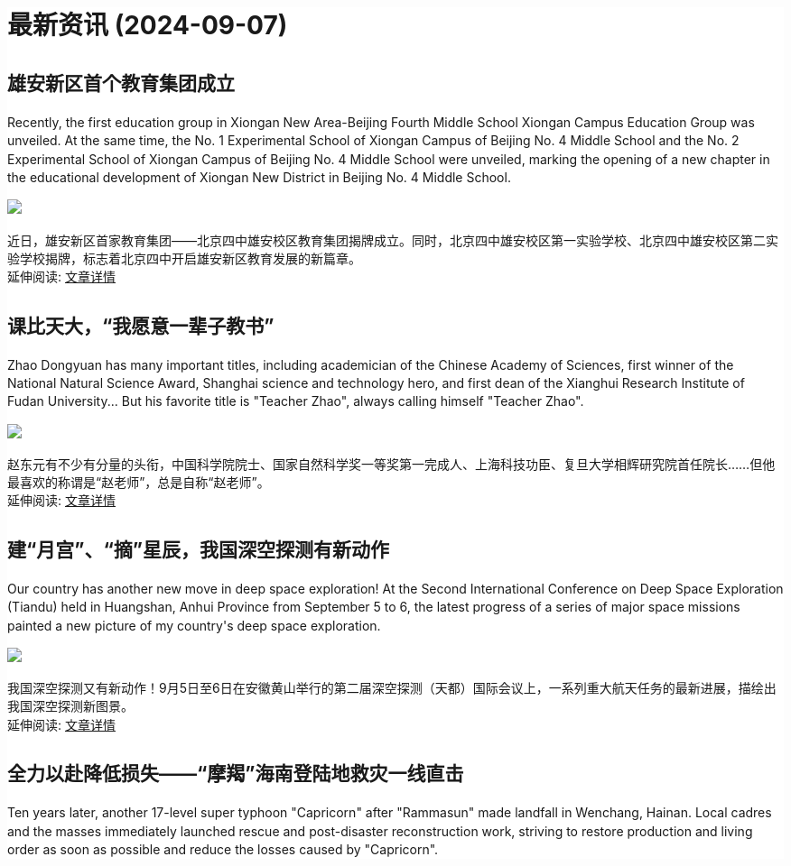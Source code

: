 # 最新资讯 (2024-09-07) 
## 雄安新区首个教育集团成立   
Recently, the first education group in Xiongan New Area-Beijing Fourth Middle School Xiongan Campus Education Group was unveiled. At the same time, the No. 1 Experimental School of Xiongan Campus of Beijing No. 4 Middle School and the No. 2 Experimental School of Xiongan Campus of Beijing No. 4 Middle School were unveiled, marking the opening of a new chapter in the educational development of Xiongan New District in Beijing No. 4 Middle School.   

<img src="https://p2.img.cctvpic.com/photoworkspace/2024/09/08/2024090807031840443.png" />   

近日，雄安新区首家教育集团——北京四中雄安校区教育集团揭牌成立。同时，北京四中雄安校区第一实验学校、北京四中雄安校区第二实验学校揭牌，标志着北京四中开启雄安新区教育发展的新篇章。   
延伸阅读: [文章详情](https://news.cctv.com/2024/09/08/ARTIYkxUJp7VWKmZUZzKoLBj240908.shtml)   

<qrcode title="雄安新区首个教育集团成立" image="https://p2.img.cctvpic.com/photoworkspace/2024/09/08/2024090807031840443.png" />   

## 课比天大，“我愿意一辈子教书”   
Zhao Dongyuan has many important titles, including academician of the Chinese Academy of Sciences, first winner of the National Natural Science Award, Shanghai science and technology hero, and first dean of the Xianghui Research Institute of Fudan University... But his favorite title is "Teacher Zhao", always calling himself "Teacher Zhao".   

<img src="https://p3.img.cctvpic.com/photoworkspace/2024/09/08/2024090806581382630.jpg" />   

赵东元有不少有分量的头衔，中国科学院院士、国家自然科学奖一等奖第一完成人、上海科技功臣、复旦大学相辉研究院首任院长……但他最喜欢的称谓是“赵老师”，总是自称“赵老师”。   
延伸阅读: [文章详情](https://news.cctv.com/2024/09/08/ARTINe9Btsz039TUbU1PDCcA240908.shtml)   

<qrcode title="课比天大，“我愿意一辈子教书”" image="https://p3.img.cctvpic.com/photoworkspace/2024/09/08/2024090806581382630.jpg" />   

## 建“月宫”、“摘”星辰，我国深空探测有新动作   
Our country has another new move in deep space exploration! At the Second International Conference on Deep Space Exploration (Tiandu) held in Huangshan, Anhui Province from September 5 to 6, the latest progress of a series of major space missions painted a new picture of my country's deep space exploration.   

<img src="https://p4.img.cctvpic.com/photoworkspace/2024/09/08/2024090806350294437.jpg" />   

我国深空探测又有新动作！9月5日至6日在安徽黄山举行的第二届深空探测（天都）国际会议上，一系列重大航天任务的最新进展，描绘出我国深空探测新图景。   
延伸阅读: [文章详情](https://news.cctv.com/2024/09/08/ARTIJScnJG7qsMhrKswheErB240908.shtml)   

<qrcode title="建“月宫”、“摘”星辰，我国深空探测有新动作" image="https://p4.img.cctvpic.com/photoworkspace/2024/09/08/2024090806350294437.jpg" />   

## 全力以赴降低损失——“摩羯”海南登陆地救灾一线直击   
Ten years later, another 17-level super typhoon "Capricorn" after "Rammasun" made landfall in Wenchang, Hainan. Local cadres and the masses immediately launched rescue and post-disaster reconstruction work, striving to restore production and living order as soon as possible and reduce the losses caused by "Capricorn".   
